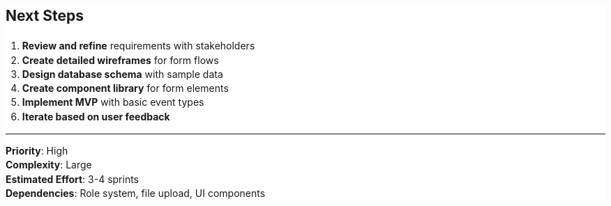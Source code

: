 
## Next Steps
1. **Review and refine** requirements with stakeholders
2. **Create detailed wireframes** for form flows
3. **Design database schema** with sample data
4. **Create component library** for form elements
5. **Implement MVP** with basic event types
6. **Iterate based on user feedback**

---

**Priority**: High  
**Complexity**: Large  
**Estimated Effort**: 3-4 sprints  
**Dependencies**: Role system, file upload, UI components
